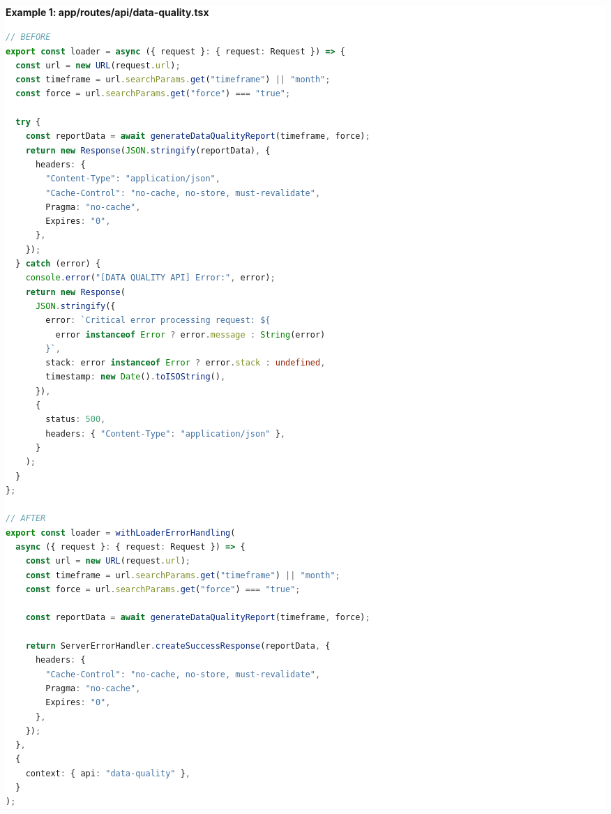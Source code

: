 **Example 1: app/routes/api/data-quality.tsx**

```typescript
// BEFORE
export const loader = async ({ request }: { request: Request }) => {
  const url = new URL(request.url);
  const timeframe = url.searchParams.get("timeframe") || "month";
  const force = url.searchParams.get("force") === "true";

  try {
    const reportData = await generateDataQualityReport(timeframe, force);
    return new Response(JSON.stringify(reportData), {
      headers: {
        "Content-Type": "application/json",
        "Cache-Control": "no-cache, no-store, must-revalidate",
        Pragma: "no-cache",
        Expires: "0",
      },
    });
  } catch (error) {
    console.error("[DATA QUALITY API] Error:", error);
    return new Response(
      JSON.stringify({
        error: `Critical error processing request: ${
          error instanceof Error ? error.message : String(error)
        }`,
        stack: error instanceof Error ? error.stack : undefined,
        timestamp: new Date().toISOString(),
      }),
      {
        status: 500,
        headers: { "Content-Type": "application/json" },
      }
    );
  }
};

// AFTER
export const loader = withLoaderErrorHandling(
  async ({ request }: { request: Request }) => {
    const url = new URL(request.url);
    const timeframe = url.searchParams.get("timeframe") || "month";
    const force = url.searchParams.get("force") === "true";

    const reportData = await generateDataQualityReport(timeframe, force);

    return ServerErrorHandler.createSuccessResponse(reportData, {
      headers: {
        "Cache-Control": "no-cache, no-store, must-revalidate",
        Pragma: "no-cache",
        Expires: "0",
      },
    });
  },
  {
    context: { api: "data-quality" },
  }
);
```
